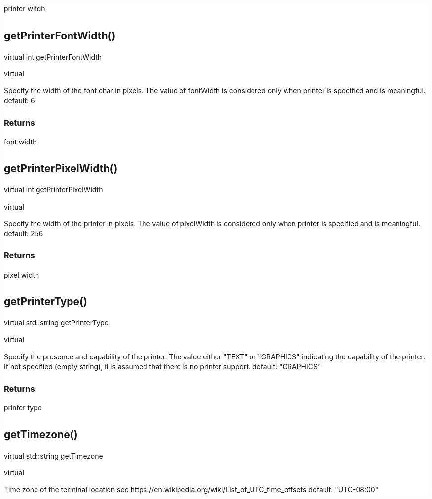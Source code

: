 printer witdh

## getPrinterFontWidth() <a href="#a421bc54b53cbca85a259c16800cb0532" id="a421bc54b53cbca85a259c16800cb0532"></a>

<p>virtual int getPrinterFontWidth</p>

virtual

Specify the width of the font char in pixels. The value of fontWidth is considered only when printer is specified and is meaningful. default: 6

### Returns

font width

## getPrinterPixelWidth() <a href="#ad3b370c08c0873932547e1905ee4c318" id="ad3b370c08c0873932547e1905ee4c318"></a>

<p>virtual int getPrinterPixelWidth</p>

virtual

Specify the width of the printer in pixels. The value of pixelWidth is considered only when printer is specified and is meaningful. default: 256

### Returns

pixel width

## getPrinterType() <a href="#a175db5ae19dfcb150fb428b6ccb0df7d" id="a175db5ae19dfcb150fb428b6ccb0df7d"></a>

<p>virtual std::string getPrinterType</p>

virtual

Specify the presence and capability of the printer. The value either \"TEXT\" or \"GRAPHICS\" indicating the capability of the printer. If not specified (empty string), it is assumed that there is no printer support. default: \"GRAPHICS\"

### Returns

printer type

## getTimezone() <a href="#ab558a82e5acdf889a8c2bc1f960c631b" id="ab558a82e5acdf889a8c2bc1f960c631b"></a>

<p>virtual std::string getTimezone</p>

virtual

Time zone of the terminal location see <a href="https://en.wikipedia.org/wiki/List_of_UTC_time_offsets">https://en.wikipedia.org/wiki/List_of_UTC_time_offsets</a> default: \"UTC-08:00\"
